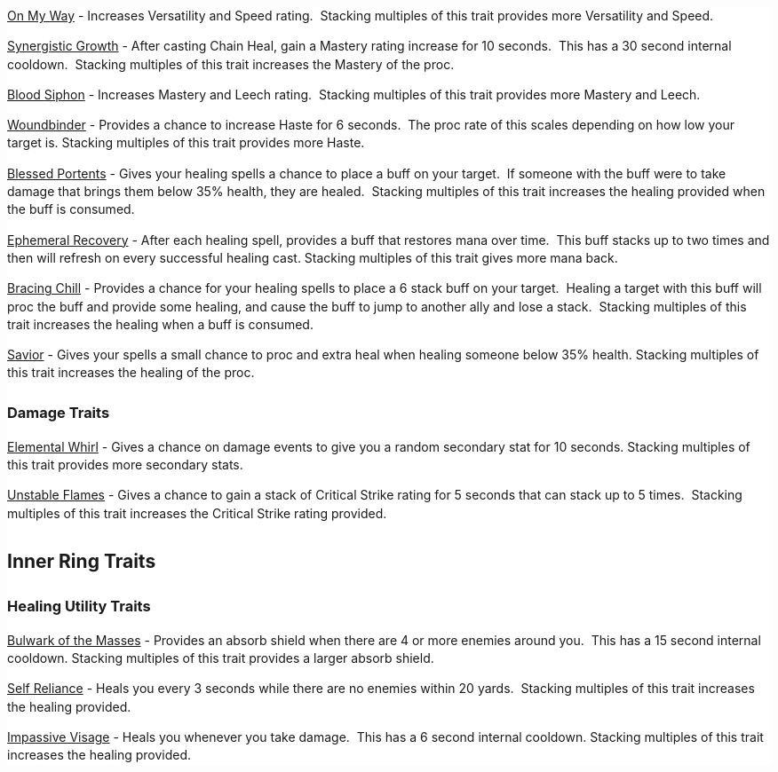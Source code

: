 [On My Way](http://bfa.wowhead.com/spell=267879/on-my-way) - Increases Versatility and Speed rating.  Stacking multiples of this trait provides more Versatility and Speed.

[Synergistic Growth](http://bfa.wowhead.com/spell=267892/synergistic-growth) - After casting Chain Heal, gain a Mastery rating increase for 10 seconds.  This has a 30 second internal cooldown.  Stacking multiples of this trait increases the Mastery of the proc.

[Blood Siphon](http://bfa.wowhead.com/spell=264108/blood-siphon) - Increases Mastery and Leech rating.  Stacking multiples of this trait provides more Mastery and Leech.

[Woundbinder](http://bfa.wowhead.com/spell=267880/woundbinder) - Provides a chance to increase Haste for 6 seconds.  The proc rate of this scales depending on how low your target is. Stacking multiples of this trait provides more Haste.

[Blessed Portents](https://www.wowhead.com/spell=271843/blessed-portents) - Gives your healing spells a chance to place a buff on your target.  If someone with the buff were to take damage that brings them below 35% health, they are healed.  Stacking multiples of this trait increases the healing provided when the buff is consumed.

[Ephemeral Recovery](http://bfa.wowhead.com/spell=272572/ephemeral-recovery) - After each healing spell, provides a buff that restores mana over time.  This buff stacks up to two times and then will refresh on every successful healing cast. Stacking multiples of this trait gives more mana back.

[Bracing Chill](http://bfa.wowhead.com/spell=267884/bracing-chill) - Provides a chance for your healing spells to place a 6 stack buff on your target.  Healing a target with this buff will proc the buff and provide some healing, and cause the buff to jump to another ally and lose a stack.  Stacking multiples of this trait increases the healing when a buff is consumed.

[Savior](http://bfa.wowhead.com/spell=267883/savior) - Gives your spells a small chance to proc and extra heal when healing someone below 35% health. Stacking multiples of this trait increases the healing of the proc.

### Damage Traits

[Elemental Whirl](https://www.wowhead.com/spell=270667) - Gives a chance on damage events to give you a random secondary stat for 10 seconds. Stacking multiples of this trait provides more secondary stats.

[Unstable Flames](https://www.wowhead.com/spell=279899) - Gives a chance to gain a stack of Critical Strike rating for 5 seconds that can stack up to 5 times.  Stacking multiples of this trait increases the Critical Strike rating provided.

## Inner Ring Traits

### Healing Utility Traits

[Bulwark of the Masses](https://www.wowhead.com/spell=270655) - Provides an absorb shield when there are 4 or more enemies around you.  This has a 15 second internal cooldown. Stacking multiples of this trait provides a larger absorb shield.

[Self Reliance](http://bfa.wowhead.com/spell=268600/self-reliance) - Heals you every 3 seconds while there are no enemies within 20 yards.  Stacking multiples of this trait increases the healing provided.

[Impassive Visage](http://bfa.wowhead.com/spell=268437/impassive-visage) - Heals you whenever you take damage.  This has a 6 second internal cooldown. Stacking multiples of this trait increases the healing provided.
